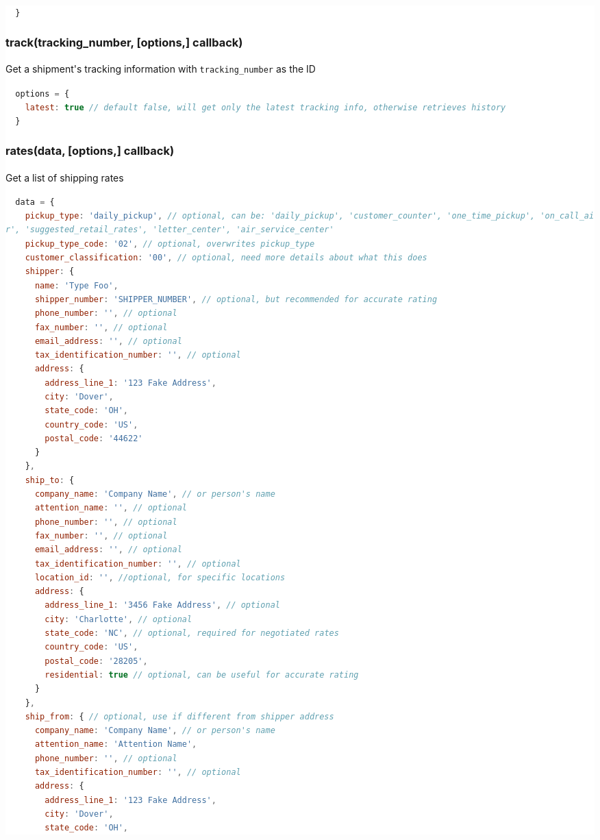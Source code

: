 ```js
  }
```

### track(tracking_number, [options,] callback)

Get a shipment's tracking information with `tracking_number` as the ID

```js
  options = {
    latest: true // default false, will get only the latest tracking info, otherwise retrieves history
  }
```

### rates(data, [options,] callback)

Get a list of shipping rates

```js
  data = {
    pickup_type: 'daily_pickup', // optional, can be: 'daily_pickup', 'customer_counter', 'one_time_pickup', 'on_call_air', 'suggested_retail_rates', 'letter_center', 'air_service_center'
    pickup_type_code: '02', // optional, overwrites pickup_type
    customer_classification: '00', // optional, need more details about what this does
    shipper: {
      name: 'Type Foo',
      shipper_number: 'SHIPPER_NUMBER', // optional, but recommended for accurate rating
      phone_number: '', // optional
      fax_number: '', // optional
      email_address: '', // optional
      tax_identification_number: '', // optional
      address: {
        address_line_1: '123 Fake Address',
        city: 'Dover',
        state_code: 'OH',
        country_code: 'US',
        postal_code: '44622'
      }
    },
    ship_to: {
      company_name: 'Company Name', // or person's name
      attention_name: '', // optional
      phone_number: '', // optional
      fax_number: '', // optional
      email_address: '', // optional
      tax_identification_number: '', // optional
      location_id: '', //optional, for specific locations
      address: {
        address_line_1: '3456 Fake Address', // optional
        city: 'Charlotte', // optional
        state_code: 'NC', // optional, required for negotiated rates
        country_code: 'US',
        postal_code: '28205',
        residential: true // optional, can be useful for accurate rating
      }
    },
    ship_from: { // optional, use if different from shipper address
      company_name: 'Company Name', // or person's name
      attention_name: 'Attention Name',
      phone_number: '', // optional
      tax_identification_number: '', // optional
      address: {
        address_line_1: '123 Fake Address',
        city: 'Dover',
        state_code: 'OH',
```